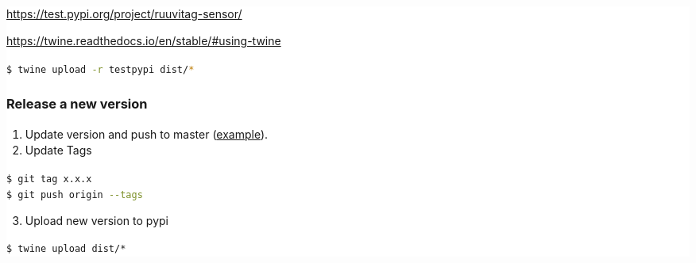 https://test.pypi.org/project/ruuvitag-sensor/

https://twine.readthedocs.io/en/stable/#using-twine
```sh
$ twine upload -r testpypi dist/*
```

### Release a new version

1. Update version and push to master ([example](https://github.com/ttu/ruuvitag-sensor/commit/a141e73952949a37bdcfd5e2902968135ed48146)). 
2. Update Tags
```sh
$ git tag x.x.x
$ git push origin --tags
```
3. Upload new version to pypi
```
$ twine upload dist/*
```
